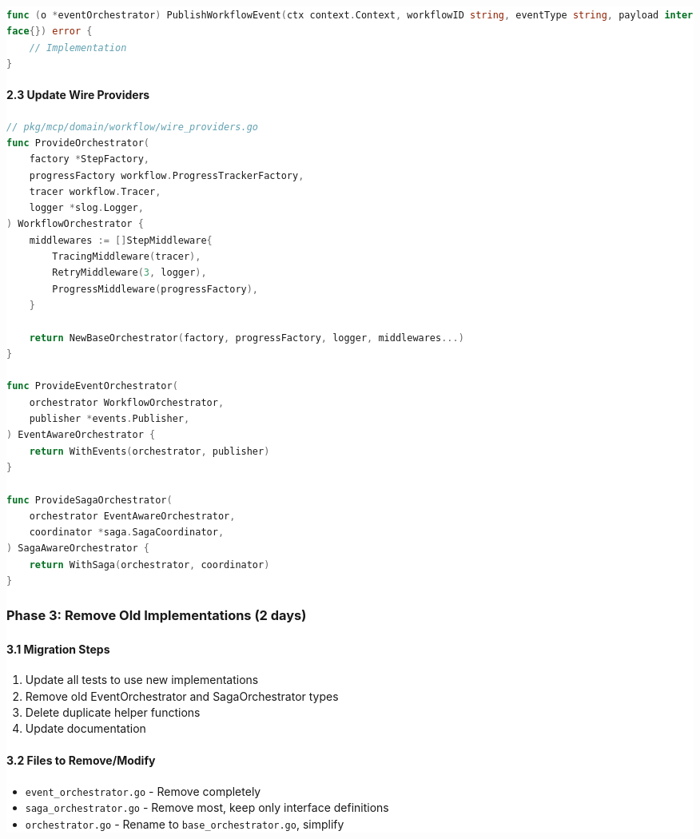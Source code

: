 ```go
func (o *eventOrchestrator) PublishWorkflowEvent(ctx context.Context, workflowID string, eventType string, payload interface{}) error {
    // Implementation
}
```

#### 2.3 Update Wire Providers
```go
// pkg/mcp/domain/workflow/wire_providers.go
func ProvideOrchestrator(
    factory *StepFactory,
    progressFactory workflow.ProgressTrackerFactory,
    tracer workflow.Tracer,
    logger *slog.Logger,
) WorkflowOrchestrator {
    middlewares := []StepMiddleware{
        TracingMiddleware(tracer),
        RetryMiddleware(3, logger),
        ProgressMiddleware(progressFactory),
    }
    
    return NewBaseOrchestrator(factory, progressFactory, logger, middlewares...)
}

func ProvideEventOrchestrator(
    orchestrator WorkflowOrchestrator,
    publisher *events.Publisher,
) EventAwareOrchestrator {
    return WithEvents(orchestrator, publisher)
}

func ProvideSagaOrchestrator(
    orchestrator EventAwareOrchestrator,
    coordinator *saga.SagaCoordinator,
) SagaAwareOrchestrator {
    return WithSaga(orchestrator, coordinator)
}
```

### Phase 3: Remove Old Implementations (2 days)

#### 3.1 Migration Steps
1. Update all tests to use new implementations
2. Remove old EventOrchestrator and SagaOrchestrator types
3. Delete duplicate helper functions
4. Update documentation

#### 3.2 Files to Remove/Modify
- `event_orchestrator.go` - Remove completely
- `saga_orchestrator.go` - Remove most, keep only interface definitions
- `orchestrator.go` - Rename to `base_orchestrator.go`, simplify
